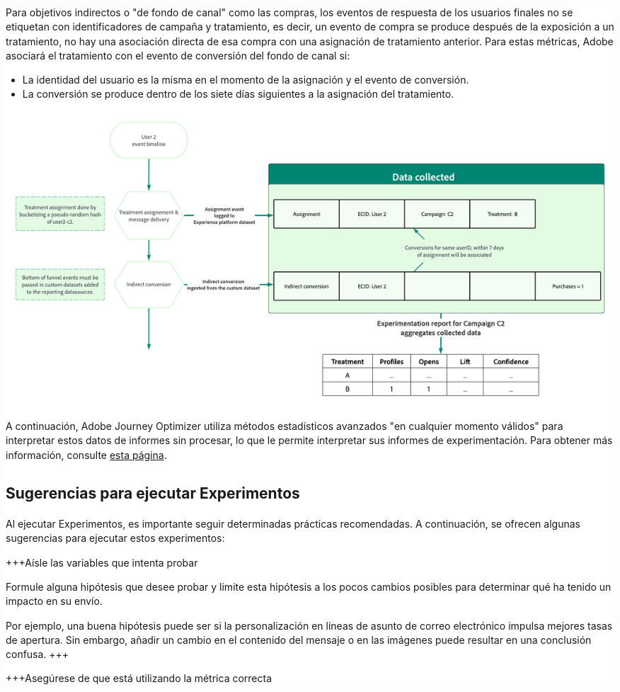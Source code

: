 Para objetivos indirectos o &quot;de fondo de canal&quot; como las compras, los eventos de respuesta de los usuarios finales no se etiquetan con identificadores de campaña y tratamiento, es decir, un evento de compra se produce después de la exposición a un tratamiento, no hay una asociación directa de esa compra con una asignación de tratamiento anterior. Para estas métricas, Adobe asociará el tratamiento con el evento de conversión del fondo de canal si:

* La identidad del usuario es la misma en el momento de la asignación y el evento de conversión.
* La conversión se produce dentro de los siete días siguientes a la asignación del tratamiento.

![](assets/technote_3.png)

A continuación, Adobe Journey Optimizer utiliza métodos estadísticos avanzados &quot;en cualquier momento válidos&quot; para interpretar estos datos de informes sin procesar, lo que le permite interpretar sus informes de experimentación. Para obtener más información, consulte [esta página](../campaigns/experiment-calculations.md).

## Sugerencias para ejecutar Experimentos

Al ejecutar Experimentos, es importante seguir determinadas prácticas recomendadas. A continuación, se ofrecen algunas sugerencias para ejecutar estos experimentos:

+++Aísle las variables que intenta probar

Formule alguna hipótesis que desee probar y limite esta hipótesis a los pocos cambios posibles para determinar qué ha tenido un impacto en su envío.

Por ejemplo, una buena hipótesis puede ser si la personalización en líneas de asunto de correo electrónico impulsa mejores tasas de apertura. Sin embargo, añadir un cambio en el contenido del mensaje o en las imágenes puede resultar en una conclusión confusa.
+++

+++Asegúrese de que está utilizando la métrica correcta
